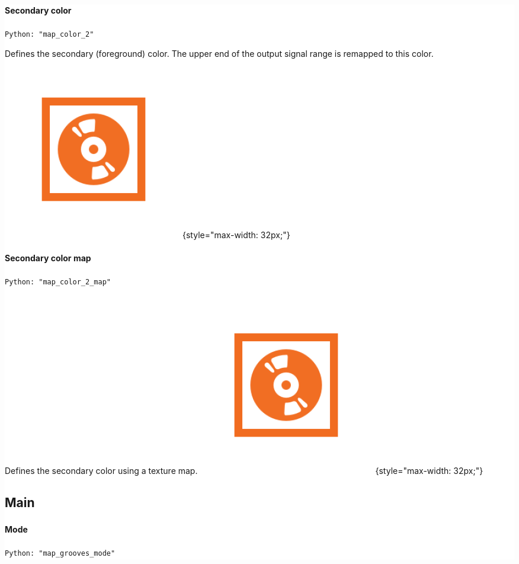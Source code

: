 
#### Secondary color
`Python: "map_color_2"`

Defines the secondary (foreground) color. The upper end of the output signal range is remapped to this color.![Icon](map_grooves_swatch.png "Icon"){style="max-width: 32px;"}


#### Secondary color map
`Python: "map_color_2_map"`

Defines the secondary color using a texture map.![Icon](map_grooves_swatch.png "Icon"){style="max-width: 32px;"}


## Main

#### Mode
`Python: "map_grooves_mode"`

